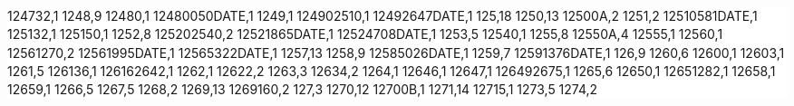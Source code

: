 124732,1
1248,9
12480,1
12480050DATE,1
1249,1
124902510,1
12492647DATE,1
125,18
1250,13
12500A,2
1251,2
12510581DATE,1
125132,1
125150,1
1252,8
125202540,2
12521865DATE,1
12524708DATE,1
1253,5
12540,1
1255,8
12550A,4
12555,1
12560,1
12561270,2
12561995DATE,1
12565322DATE,1
1257,13
1258,9
12585026DATE,1
1259,7
12591376DATE,1
126,9
1260,6
12600,1
12603,1
1261,5
126136,1
126162642,1
1262,1
12622,2
1263,3
12634,2
1264,1
12646,1
12647,1
126492675,1
1265,6
12650,1
12651282,1
12658,1
12659,1
1266,5
1267,5
1268,2
1269,13
1269160,2
127,3
1270,12
12700B,1
1271,14
12715,1
1273,5
1274,2
